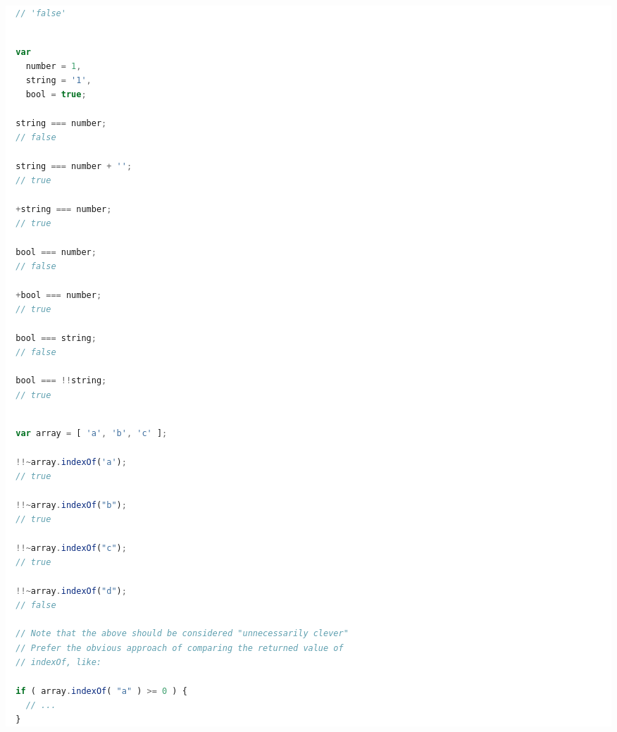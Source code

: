 ```javascript
  // 'false'

```


```javascript

  var
    number = 1,
    string = '1',
    bool = true;

  string === number;
  // false

  string === number + '';
  // true

  +string === number;
  // true

  bool === number;
  // false

  +bool === number;
  // true

  bool === string;
  // false

  bool === !!string;
  // true

```

```javascript

  var array = [ 'a', 'b', 'c' ];

  !!~array.indexOf('a');
  // true

  !!~array.indexOf("b");
  // true

  !!~array.indexOf("c");
  // true

  !!~array.indexOf("d");
  // false

  // Note that the above should be considered "unnecessarily clever"
  // Prefer the obvious approach of comparing the returned value of
  // indexOf, like:

  if ( array.indexOf( "a" ) >= 0 ) {
    // ...
  }

```
